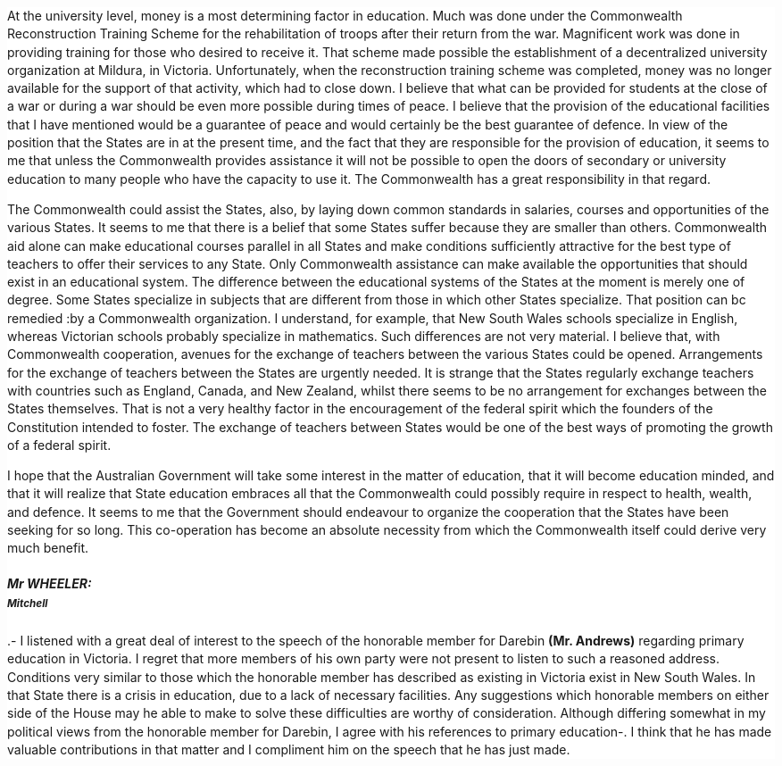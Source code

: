 At the university level, money is a most determining factor in education. Much was done under the Commonwealth Reconstruction Training Scheme for the rehabilitation of troops after their return from the war. Magnificent work was done in providing training for those who desired to receive it. That scheme made possible the establishment of a decentralized university organization at Mildura, in Victoria. Unfortunately, when the reconstruction training scheme was completed, money was no longer available for the support of that activity, which had to close down. I believe that what can be provided for students at the close of a war or during a war should be even more possible during times of peace. I believe that the provision of the educational facilities that I have mentioned would be a guarantee of peace and would certainly be the best guarantee of defence. In view of the position that the States are in at the present time, and the fact that they are responsible for the provision of education, it seems to me that unless the Commonwealth provides assistance it will not be possible to open the doors of secondary or university education to many people who have the capacity to use it. The Commonwealth has a great responsibility in that regard. 

The Commonwealth could assist the States, also, by laying down common standards in salaries, courses and opportunities of the various States. It seems to me that there is a belief that some States suffer because they are smaller than others. Commonwealth aid alone can make educational courses parallel in all States and make conditions sufficiently attractive for the best type of teachers to offer their services to any State. Only Commonwealth assistance can make available the opportunities that should exist in an educational system. The difference between the educational systems of the States at the moment is merely one of degree. Some States specialize in subjects that are different from those in which other States specialize. That position can bc remedied :by a Commonwealth organization. I understand, for example, that New South Wales schools specialize in English, whereas Victorian schools probably specialize in mathematics. Such differences are not very material. I believe that, with Commonwealth cooperation, avenues for the exchange of teachers between the various States could be opened. Arrangements for the exchange of teachers between the States are urgently needed. It is strange that the States regularly exchange teachers with countries such as England, Canada, and New Zealand, whilst there seems to be no arrangement for exchanges between the States themselves. That is not a very healthy factor in the encouragement of the federal spirit which the founders of the Constitution intended to foster. The exchange of teachers between States would be one of the best ways of promoting the growth of a federal spirit. 

I hope that the Australian Government will take some interest in the matter of education, that it will become education minded, and that it will realize that State education embraces all that the Commonwealth could possibly require in respect to health, wealth, and defence. It seems to me that the Government should endeavour to organize the cooperation that the States have been seeking for so long. This co-operation has become an absolute necessity from which the Commonwealth itself could derive very much benefit. 

##### Mr WHEELER:<br><small class="text-muted">Mitchell</small>

.- I listened with a great deal of interest to the speech of the honorable member for Darebin  **(Mr. Andrews)**  regarding primary education in Victoria. I regret that more members of his own party were not present to listen to such a reasoned address. Conditions very similar to those which the honorable member has described as existing in Victoria exist in New South Wales. In that State there is a crisis in education, due to a lack of necessary facilities. Any suggestions which honorable members  on either side of the House may he able to make to solve these difficulties are worthy of consideration. Although differing somewhat in my political views from the honorable member for Darebin, I agree with his references to primary education-. I think that he has made valuable contributions in that matter and I compliment him on the speech that he has just made. 
